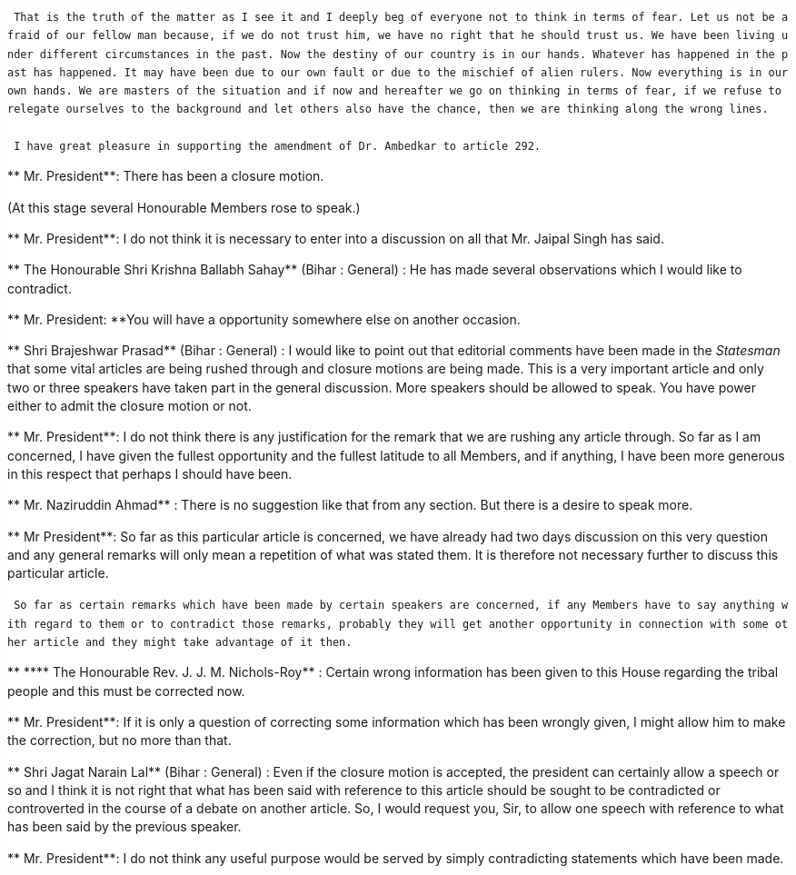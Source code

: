      That is the truth of the matter as I see it and I deeply beg of everyone not to think in terms of fear. Let us not be afraid of our fellow man because, if we do not trust him, we have no right that he should trust us. We have been living under different circumstances in the past. Now the destiny of our country is in our hands. Whatever has happened in the past has happened. It may have been due to our own fault or due to the mischief of alien rulers. Now everything is in our own hands. We are masters of the situation and if now and hereafter we go on thinking in terms of fear, if we refuse to relegate ourselves to the background and let others also have the chance, then we are thinking along the wrong lines.

     I have great pleasure in supporting the amendment of Dr. Ambedkar to article 292.

**     Mr. President**: There has been a closure motion.

(At this stage several Honourable Members rose to speak.)

**     Mr. President**: I do not think it is necessary to enter into a discussion on all that Mr. Jaipal Singh has said.

**     The Honourable Shri Krishna Ballabh Sahay** (Bihar : General) : He has made several observations which I would like to contradict.

**     Mr. President: **You will have a opportunity somewhere else on another occasion.

**     Shri Brajeshwar Prasad** (Bihar : General) : I would like to point out that editorial comments have been made in the _Statesman_ that some vital articles are being rushed through and closure motions are being made. This is a very important article and only two or three speakers have taken part in the general discussion. More speakers should be allowed to speak. You have  power either to admit the closure motion or not.

**     Mr. President**: I do not think there is any justification for the remark that we are rushing any article through. So far as I am concerned, I have given the fullest opportunity and the fullest latitude to all Members, and if anything, I have been more generous in this respect that perhaps I should have been.

**     Mr. Naziruddin Ahmad** : There is no suggestion like that from any section. But there is a desire to speak more.

**     Mr President**: So far as this particular article is concerned, we have already had two days discussion on this very question and any general remarks will only mean a repetition of what was stated them. It is therefore not necessary further to discuss this particular article.

     So far as certain remarks which have been made by certain speakers are concerned, if any Members have to say anything with regard to them or to contradict those remarks, probably they will get another opportunity in connection with some other article and they might take advantage of it then.

**    **** The Honourable Rev. J. J. M. Nichols-Roy** : Certain wrong information has been given to this House regarding the tribal people and this must be corrected now.

**     Mr. President**: If it is only a question of correcting some information which has been wrongly given, I might allow him to make the correction, but no more than that.

**     Shri Jagat Narain Lal** (Bihar : General) : Even if the closure motion is accepted, the president can certainly allow a speech or so and I think it is not right that what has been said with reference to this article should be sought to be contradicted or controverted in the course of a debate on another article. So, I would request you, Sir, to allow one speech with reference to what has been said by the previous speaker.

**     Mr. President**: I do not think any useful purpose would be served by simply contradicting statements which have been made.
